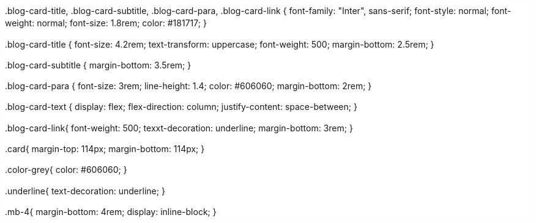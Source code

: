   .blog-card-title,
  .blog-card-subtitle,
  .blog-card-para,
  .blog-card-link {
    font-family: "Inter", sans-serif;
    font-style: normal;
    font-weight: normal;
    font-size: 1.8rem;
    color: #181717;
  }
  
  .blog-card-title {
    font-size: 4.2rem;
    text-transform: uppercase;
    font-weight: 500;
    margin-bottom: 2.5rem;
  }
  
  .blog-card-subtitle {
    margin-bottom: 3.5rem;
  }
  
  .blog-card-para {
    font-size: 3rem;
    line-height: 1.4;
    color: #606060;
    margin-bottom: 2rem;
  }
  
  .blog-card-text {
    display: flex;
    flex-direction: column;
    justify-content: space-between;
  }
  
  .blog-card-link{
    font-weight: 500;
    texxt-decoration: underline;
    margin-bottom: 3rem;
  }
  
  .card{
    margin-top: 114px;
    margin-bottom: 114px;
  }
  
  .color-grey{
    color: #606060;
  }

  .underline{
    text-decoration: underline;
  }

  .mb-4{
    margin-bottom: 4rem;
    display: inline-block;
  }
